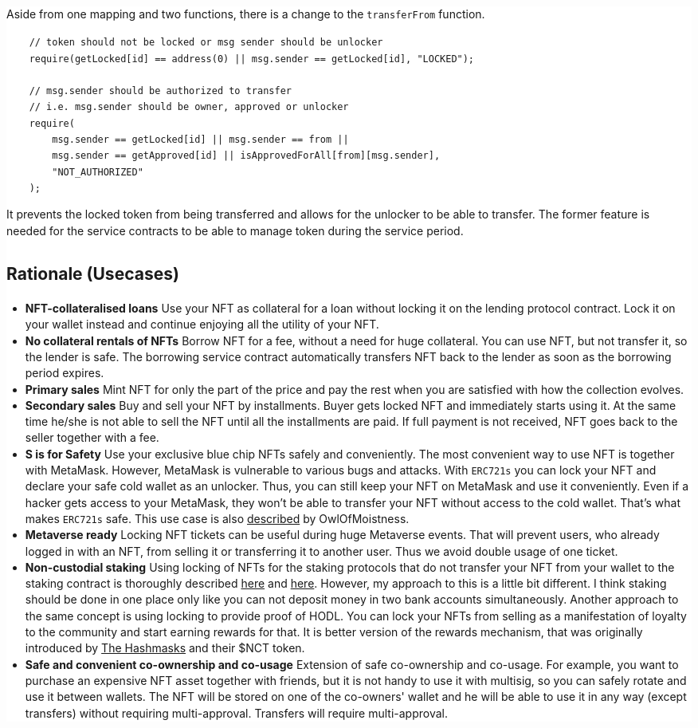 Aside from one mapping and two functions, there is a change to the `transferFrom` function. 
```
    // token should not be locked or msg sender should be unlocker
    require(getLocked[id] == address(0) || msg.sender == getLocked[id], "LOCKED");

    // msg.sender should be authorized to transfer
    // i.e. msg.sender should be owner, approved or unlocker
    require(
        msg.sender == getLocked[id] || msg.sender == from || 
        msg.sender == getApproved[id] || isApprovedForAll[from][msg.sender], 
        "NOT_AUTHORIZED"
    );
```
It prevents the locked token from being transferred and allows for the unlocker to be able to transfer.
The former feature is needed for the service contracts to be able to manage token during the service period.

## Rationale (Usecases)
- **NFT-collateralised loans** Use your NFT as collateral for a loan without locking it on the lending protocol contract. Lock it on your wallet instead and continue enjoying all the utility of your NFT.
- **No collateral rentals of NFTs** Borrow NFT for a fee, without a need for huge collateral. You can use NFT, but not transfer it, so the lender is safe. The borrowing service contract automatically transfers NFT back to the lender as soon as the borrowing period expires.
- **Primary sales** Mint NFT for only the part of the price and pay the rest when you are satisfied with how the collection evolves.
- **Secondary sales** Buy and sell your NFT by installments. Buyer gets locked NFT and immediately starts using it. At the same time he/she is not able to sell the NFT until all the installments are paid. If full payment is not received, NFT goes back to the seller together with a fee.
- **S is for Safety** Use your exclusive blue chip NFTs safely and conveniently. The most convenient way to use NFT is together with MetaMask. However, MetaMask is vulnerable to various bugs and attacks. With `ERC721s` you can lock your NFT and declare your safe cold wallet as an unlocker. Thus, you can still keep your NFT on MetaMask and use it conveniently. Even if a hacker gets access to your MetaMask, they won’t be able to transfer your NFT without access to the cold wallet. That’s what makes `ERC721s` safe. This use case is also [described](https://github.com/OwlOfMoistness/erc721-lock-registry) by OwlOfMoistness.
- **Metaverse ready** Locking NFT tickets can be useful during huge Metaverse events. That will prevent users, who already logged in with an NFT, from selling it or transferring it to another user. Thus we avoid double usage of one ticket.
- **Non-custodial staking** Using locking of NFTs for the staking protocols that do not transfer your NFT from your wallet to the staking contract is thoroughly described [here](https://github.com/OwlOfMoistness/erc721-lock-registry) and [here](https://github.com/samurisenft/erc721nes-contracts). However, my approach to this is a little bit different. I think staking should be done in one place only like you can not deposit money in two bank accounts simultaneously. 
Another approach to the same concept is using locking to provide proof of HODL. You can lock your NFTs from selling as a manifestation of loyalty to the community and start earning rewards for that. It is better version of the rewards mechanism, that was originally introduced by [The Hashmasks](https://www.thehashmasks.com/nct) and their $NCT token. 
- **Safe and convenient co-ownership and co-usage** Extension of safe co-ownership and co-usage. For example, you want to purchase an expensive NFT asset together with friends, but it is not handy to use it with multisig, so you can safely rotate and use it between wallets. The NFT will be stored on one of the co-owners' wallet and he will be able to use it in any way (except transfers) without requiring multi-approval. Transfers will require multi-approval.
